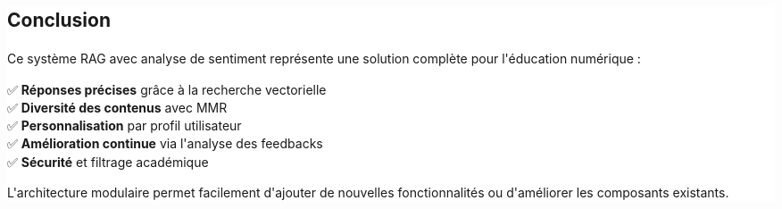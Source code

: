 ## Conclusion

Ce système RAG avec analyse de sentiment représente une solution complète pour l'éducation numérique :

✅ **Réponses précises** grâce à la recherche vectorielle  
✅ **Diversité des contenus** avec MMR  
✅ **Personnalisation** par profil utilisateur  
✅ **Amélioration continue** via l'analyse des feedbacks  
✅ **Sécurité** et filtrage académique  

L'architecture modulaire permet facilement d'ajouter de nouvelles fonctionnalités ou d'améliorer les composants existants.
